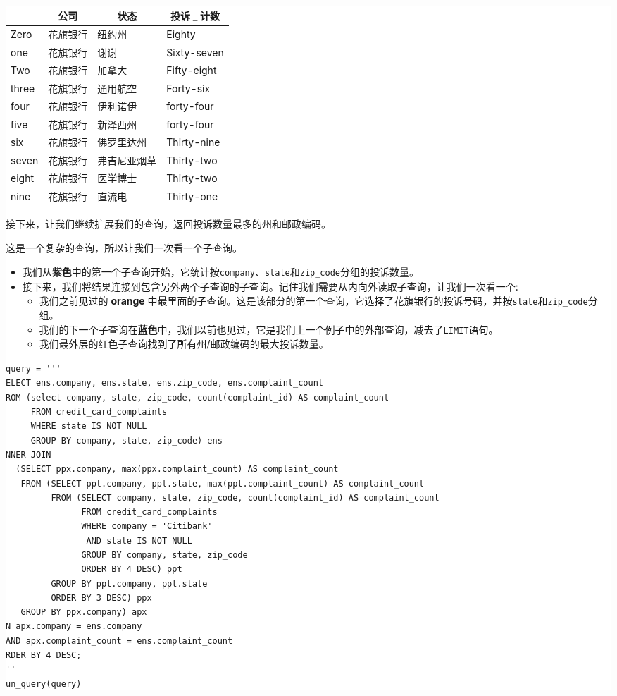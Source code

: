 |  | 公司 | 状态 | 投诉 _ 计数 |
| --- | --- | --- | --- |
| Zero | 花旗银行 | 纽约州 | Eighty |
| one | 花旗银行 | 谢谢 | Sixty-seven |
| Two | 花旗银行 | 加拿大 | Fifty-eight |
| three | 花旗银行 | 通用航空 | Forty-six |
| four | 花旗银行 | 伊利诺伊 | forty-four |
| five | 花旗银行 | 新泽西州 | forty-four |
| six | 花旗银行 | 佛罗里达州 | Thirty-nine |
| seven | 花旗银行 | 弗吉尼亚烟草 | Thirty-two |
| eight | 花旗银行 | 医学博士 | Thirty-two |
| nine | 花旗银行 | 直流电 | Thirty-one |

接下来，让我们继续扩展我们的查询，返回投诉数量最多的州和邮政编码。

这是一个复杂的查询，所以让我们一次看一个子查询。

*   我们从**紫色**中的第一个子查询开始，它统计按`company`、`state`和`zip_code`分组的投诉数量。
*   接下来，我们将结果连接到包含另外两个子查询的子查询。记住我们需要从内向外读取子查询，让我们一次看一个:
    *   我们之前见过的 **orange** 中最里面的子查询。这是该部分的第一个查询，它选择了花旗银行的投诉号码，并按`state`和`zip_code`分组。
    *   我们的下一个子查询在**蓝色**中，我们以前也见过，它是我们上一个例子中的外部查询，减去了`LIMIT`语句。
    *   我们最外层的红色子查询找到了所有州/邮政编码的最大投诉数量。

```
query = '''
ELECT ens.company, ens.state, ens.zip_code, ens.complaint_count
ROM (select company, state, zip_code, count(complaint_id) AS complaint_count
     FROM credit_card_complaints
     WHERE state IS NOT NULL
     GROUP BY company, state, zip_code) ens
NNER JOIN
  (SELECT ppx.company, max(ppx.complaint_count) AS complaint_count
   FROM (SELECT ppt.company, ppt.state, max(ppt.complaint_count) AS complaint_count
         FROM (SELECT company, state, zip_code, count(complaint_id) AS complaint_count
               FROM credit_card_complaints
               WHERE company = 'Citibank'
                AND state IS NOT NULL
               GROUP BY company, state, zip_code
               ORDER BY 4 DESC) ppt
         GROUP BY ppt.company, ppt.state
         ORDER BY 3 DESC) ppx
   GROUP BY ppx.company) apx
N apx.company = ens.company
AND apx.complaint_count = ens.complaint_count
RDER BY 4 DESC;
''
un_query(query)
```
